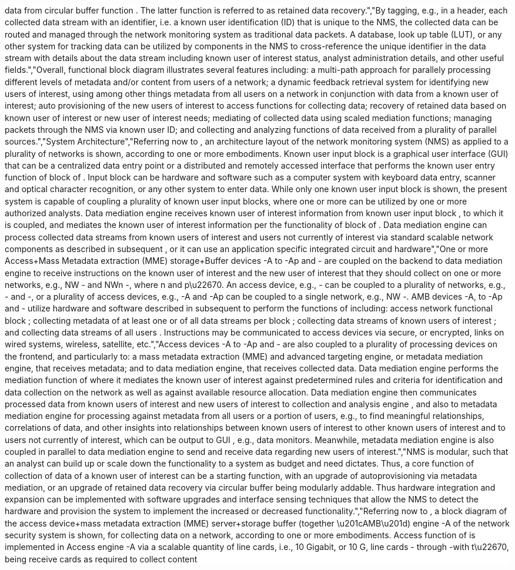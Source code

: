 data from circular buffer function . The latter function is referred to as retained data recovery.","By tagging, e.g., in a header, each collected data stream with an identifier, i.e. a known user identification (ID) that is unique to the NMS, the collected data can be routed and managed through the network monitoring system as traditional data packets. A database, look up table (LUT), or any other system for tracking data can be utilized by components in the NMS to cross-reference the unique identifier in the data stream with details about the data stream including known user of interest status, analyst administration details, and other useful fields.","Overall, functional block diagram  illustrates several features including: a multi-path approach for parallely processing different levels of metadata and\/or content from users of a network; a dynamic feedback retrieval system for identifying new users of interest, using among other things metadata from all users on a network in conjunction with data from a known user of interest; auto provisioning of the new users of interest to access functions for collecting data; recovery of retained data based on known user of interest or new user of interest needs; mediating of collected data using scaled mediation functions; managing packets through the NMS via known user ID; and collecting and analyzing functions of data received from a plurality of parallel sources.","System Architecture","Referring now to , an architecture layout of the network monitoring system (NMS)  as applied to a plurality of networks is shown, according to one or more embodiments. Known user input block  is a graphical user interface (GUI) that can be a centralized data entry point or a distributed and remotely accessed interface that performs the known user entry function of block  of . Input block  can be hardware and software such as a computer system with keyboard data entry, scanner and optical character recognition, or any other system to enter data. While only one known user input block  is shown, the present system is capable of coupling a plurality of known user input blocks, where one or more can be utilized by one or more authorized analysts. Data mediation engine  receives known user of interest information from known user input block , to which it is coupled, and mediates the known user of interest information per the functionality of block  of . Data mediation engine  can process collected data streams from known users of interest and users not currently of interest via standard scalable network components as described in subsequent , or it can use an application specific integrated circuit and hardware","One or more Access+Mass Metadata extraction (MME) storage+Buffer devices -A to -Ap and - are coupled on the backend to data mediation engine  to receive instructions on the known user of interest and the new user of interest that they should collect on one or more networks, e.g., NW - and NWn -, where n and p\u22670. An access device, e.g., - can be coupled to a plurality of networks, e.g., - and -, or a plurality of access devices, e.g., -A and -Ap can be coupled to a single network, e.g., NW -. AMB devices -A, to -Ap and - utilize hardware and software described in subsequent  to perform the functions of  including: access network functional block ; collecting metadata of at least one or of all data streams per block ; collecting data streams of known users of interest ; and collecting data streams of all users . Instructions may be communicated to access devices via secure, or encrypted, links on wired systems, wireless, satellite, etc.","Access devices -A to -Ap and - are also coupled to a plurality of processing devices on the frontend, and particularly to: a mass metadata extraction (MME) and advanced targeting engine, or metadata mediation engine,  that receives metadata; and to data mediation engine,  that receives collected data. Data mediation engine  performs the mediation function  of  where it mediates the known user of interest against predetermined rules and criteria for identification and data collection on the network as well as against available resource allocation. Data mediation engine  then communicates processed data from known users of interest and new users of interest to collection and analysis engine , and also to metadata mediation engine  for processing against metadata from all users or a portion of users, e.g., to find meaningful relationships, correlations of data, and other insights into relationships between known users of interest to other known users of interest and to users not currently of interest, which can be output to GUI , e.g., data monitors. Meanwhile, metadata mediation engine  is also coupled in parallel to data mediation engine  to send and receive data regarding new users of interest.","NMS  is modular, such that an analyst can build up or scale down the functionality to a system as budget and need dictates. Thus, a core function of collection of data of a known user of interest can be a starting function, with an upgrade of autoprovisioning via metadata mediation, or an upgrade of retained data recovery via circular buffer being modularly addable. Thus hardware integration and expansion can be implemented with software upgrades and interface sensing techniques that allow the NMS  to detect the hardware and provision the system to implement the increased or decreased functionality.","Referring now to , a block diagram of the access device+mass metadata extraction (MME) server+storage buffer (together \u201cAMB\u201d) engine -A of the network security system is shown, for collecting data on a network, according to one or more embodiments. Access function  of  is implemented in Access engine -A via a scalable quantity of line cards, i.e., 10 Gigabit, or 10 G, line cards - through -with t\u22670, being receive cards as required to collect content